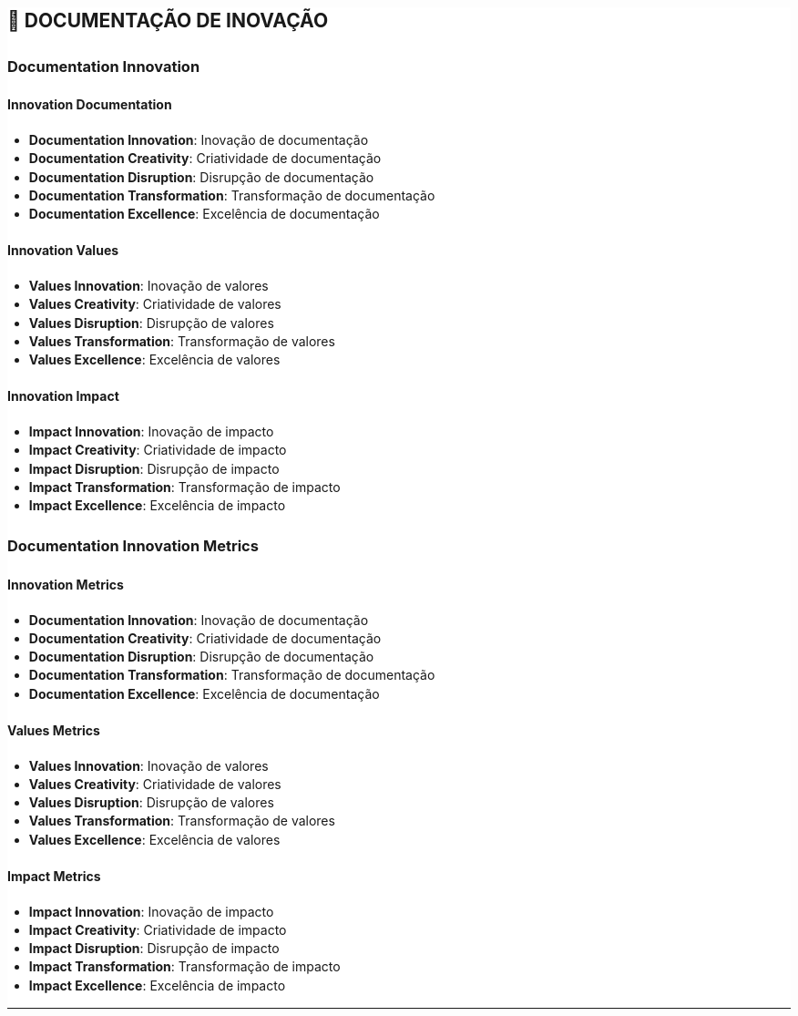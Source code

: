## 🎯 DOCUMENTAÇÃO DE INOVAÇÃO

### **Documentation Innovation**

#### **Innovation Documentation**
- **Documentation Innovation**: Inovação de documentação
- **Documentation Creativity**: Criatividade de documentação
- **Documentation Disruption**: Disrupção de documentação
- **Documentation Transformation**: Transformação de documentação
- **Documentation Excellence**: Excelência de documentação

#### **Innovation Values**
- **Values Innovation**: Inovação de valores
- **Values Creativity**: Criatividade de valores
- **Values Disruption**: Disrupção de valores
- **Values Transformation**: Transformação de valores
- **Values Excellence**: Excelência de valores

#### **Innovation Impact**
- **Impact Innovation**: Inovação de impacto
- **Impact Creativity**: Criatividade de impacto
- **Impact Disruption**: Disrupção de impacto
- **Impact Transformation**: Transformação de impacto
- **Impact Excellence**: Excelência de impacto

### **Documentation Innovation Metrics**

#### **Innovation Metrics**
- **Documentation Innovation**: Inovação de documentação
- **Documentation Creativity**: Criatividade de documentação
- **Documentation Disruption**: Disrupção de documentação
- **Documentation Transformation**: Transformação de documentação
- **Documentation Excellence**: Excelência de documentação

#### **Values Metrics**
- **Values Innovation**: Inovação de valores
- **Values Creativity**: Criatividade de valores
- **Values Disruption**: Disrupção de valores
- **Values Transformation**: Transformação de valores
- **Values Excellence**: Excelência de valores

#### **Impact Metrics**
- **Impact Innovation**: Inovação de impacto
- **Impact Creativity**: Criatividade de impacto
- **Impact Disruption**: Disrupção de impacto
- **Impact Transformation**: Transformação de impacto
- **Impact Excellence**: Excelência de impacto

---
